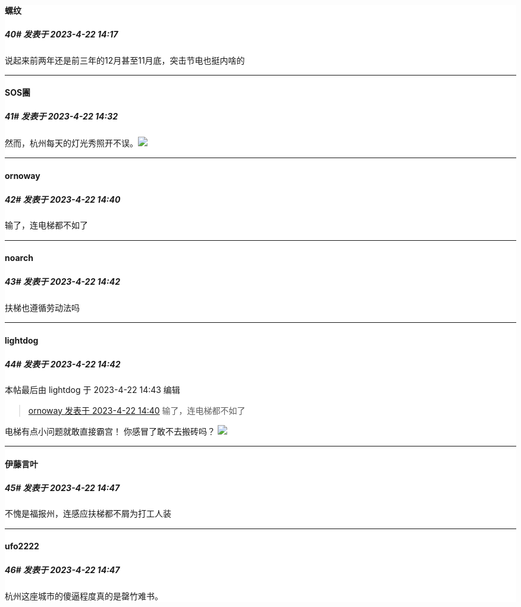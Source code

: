 ####  螺纹  
##### 40#       发表于 2023-4-22 14:17

说起来前两年还是前三年的12月甚至11月底，突击节电也挺内啥的

*****

####  SOS團  
##### 41#       发表于 2023-4-22 14:32

然而，杭州每天的灯光秀照开不误。<img src="https://static.saraba1st.com/image/smiley/face2017/049.png" referrerpolicy="no-referrer">

*****

####  ornoway  
##### 42#       发表于 2023-4-22 14:40

输了，连电梯都不如了

*****

####  noarch  
##### 43#       发表于 2023-4-22 14:42

扶梯也遵循劳动法吗

*****

####  lightdog  
##### 44#       发表于 2023-4-22 14:42

 本帖最后由 lightdog 于 2023-4-22 14:43 编辑 
<blockquote><a href="httphttps://bbs.saraba1st.com/2b/forum.php?mod=redirect&amp;goto=findpost&amp;pid=60560714&amp;ptid=2130226" target="_blank">ornoway 发表于 2023-4-22 14:40</a>
输了，连电梯都不如了</blockquote>
电梯有点小问题就敢直接霸宫！
你感冒了敢不去搬砖吗？
<img src="https://static.saraba1st.com/image/smiley/face2017/047.png" referrerpolicy="no-referrer">

*****

####  伊藤言叶  
##### 45#       发表于 2023-4-22 14:47

不愧是福报州，连感应扶梯都不屑为打工人装

*****

####  ufo2222  
##### 46#       发表于 2023-4-22 14:47

杭州这座城市的傻逼程度真的是罄竹难书。
